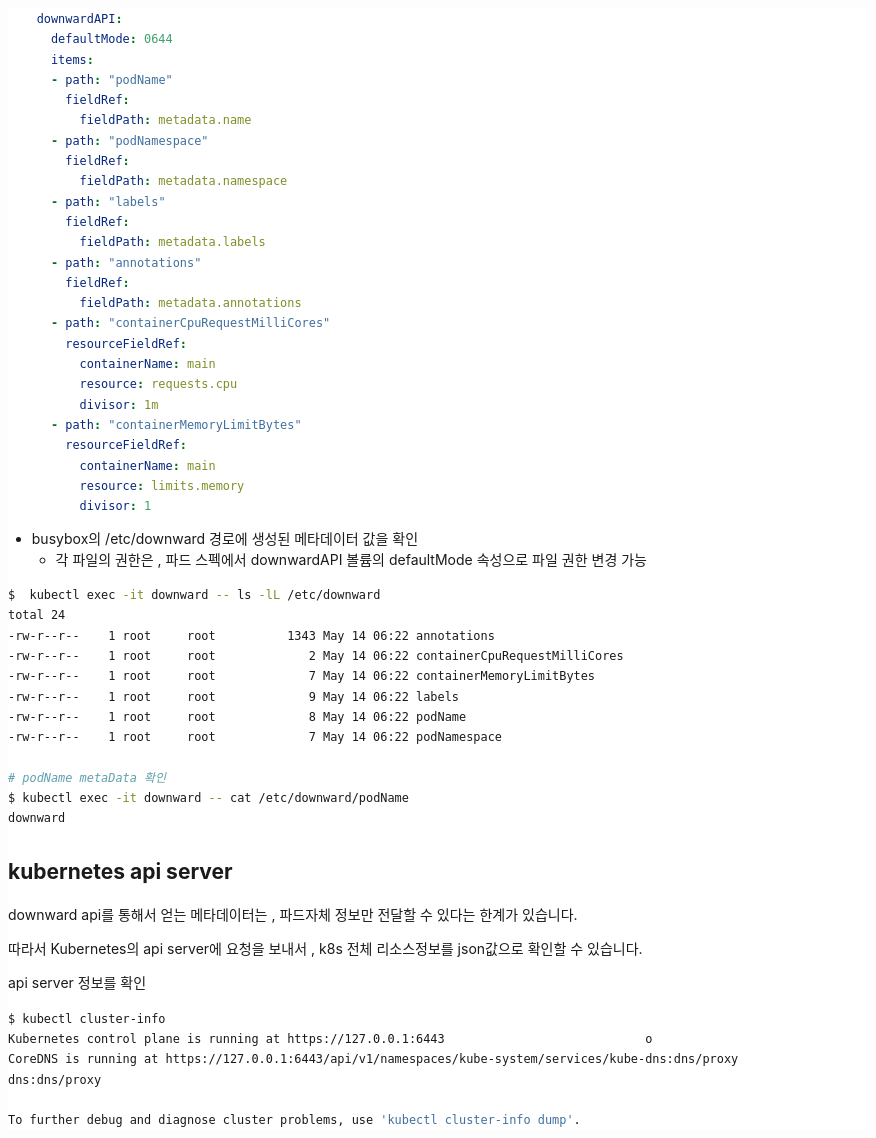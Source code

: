 ```yaml
    downwardAPI:
      defaultMode: 0644
      items:
      - path: "podName"
        fieldRef:
          fieldPath: metadata.name
      - path: "podNamespace"
        fieldRef:
          fieldPath: metadata.namespace
      - path: "labels"
        fieldRef:
          fieldPath: metadata.labels
      - path: "annotations"
        fieldRef:
          fieldPath: metadata.annotations
      - path: "containerCpuRequestMilliCores"
        resourceFieldRef:
          containerName: main
          resource: requests.cpu
          divisor: 1m
      - path: "containerMemoryLimitBytes"
        resourceFieldRef:
          containerName: main
          resource: limits.memory
          divisor: 1
```

- busybox의 /etc/downward 경로에 생성된 메타데이터 값을 확인
    - 각 파일의 권한은 , 파드 스펙에서 downwardAPI 볼륨의 defaultMode 속성으로 파일 권한 변경 가능
```bash
$  kubectl exec -it downward -- ls -lL /etc/downward
total 24
-rw-r--r--    1 root     root          1343 May 14 06:22 annotations
-rw-r--r--    1 root     root             2 May 14 06:22 containerCpuRequestMilliCores
-rw-r--r--    1 root     root             7 May 14 06:22 containerMemoryLimitBytes
-rw-r--r--    1 root     root             9 May 14 06:22 labels
-rw-r--r--    1 root     root             8 May 14 06:22 podName
-rw-r--r--    1 root     root             7 May 14 06:22 podNamespace

# podName metaData 확인
$ kubectl exec -it downward -- cat /etc/downward/podName
downward
```
## kubernetes api server
downward api를 통해서 얻는 메타데이터는 , 파드자체 정보만 전달할 수 있다는 한계가 있습니다.

따라서 Kubernetes의 api server에 요청을 보내서 , k8s 전체 리소스정보를 json값으로 확인할 수 있습니다.

api server 정보를 확인
```bash
$ kubectl cluster-info
Kubernetes control plane is running at https://127.0.0.1:6443                            o
CoreDNS is running at https://127.0.0.1:6443/api/v1/namespaces/kube-system/services/kube-dns:dns/proxy                                                                            dns:dns/proxy

To further debug and diagnose cluster problems, use 'kubectl cluster-info dump'.
```
